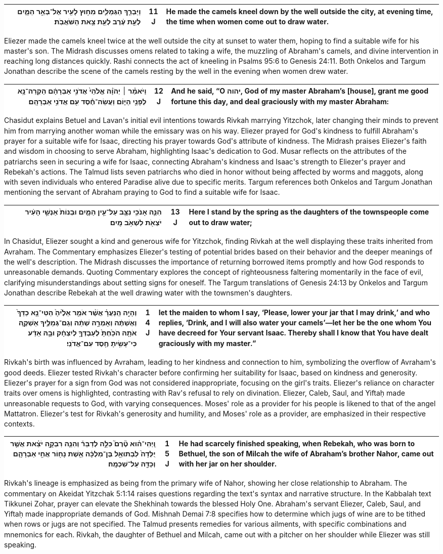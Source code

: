 |וַיַּבְרֵ֧ךְ הַגְּמַלִּ֛ים מִח֥וּץ לָעִ֖יר אֶל־בְּאֵ֣ר הַמָּ֑יִם לְעֵ֣ת עֶ֔רֶב לְעֵ֖ת צֵ֥את הַשֹּׁאֲבֹֽת׃|11 J|He made the camels kneel down by the well outside the city, at evening time, the time when women come out to draw water.|
|--:|:-:|:--|

Eliezer made the camels kneel twice at the well outside the city at sunset to water them, hoping to find a suitable wife for his master's son. The Midrash discusses omens related to taking a wife, the muzzling of Abraham's camels, and divine intervention in reaching long distances quickly. Rashi connects the act of kneeling in Psalms 95:6 to Genesis 24:11. Both Onkelos and Targum Jonathan describe the scene of the camels resting by the well in the evening when women drew water. 

|וַיֹּאמַ֓ר ׀ יְהֹוָ֗ה אֱלֹהֵי֙ אֲדֹנִ֣י אַבְרָהָ֔ם הַקְרֵה־נָ֥א לְפָנַ֖י הַיּ֑וֹם וַעֲשֵׂה־חֶ֕סֶד עִ֖ם אֲדֹנִ֥י אַבְרָהָֽם׃|12 J|And he said, “O יהוה, God of my master Abraham’s [house], grant me good fortune this day, and deal graciously with my master Abraham:|
|--:|:-:|:--|

Chasidut explains Betuel and Lavan's initial evil intentions towards Rivkah marrying Yitzchok, later changing their minds to prevent him from marrying another woman while the emissary was on his way. Eliezer prayed for God's kindness to fulfill Abraham's prayer for a suitable wife for Isaac, directing his prayer towards God's attribute of kindness. The Midrash praises Eliezer's faith and wisdom in choosing to serve Abraham, highlighting Isaac's dedication to God. Musar reflects on the attributes of the patriarchs seen in securing a wife for Isaac, connecting Abraham's kindness and Isaac's strength to Eliezer's prayer and Rebekah's actions. The Talmud lists seven patriarchs who died in honor without being affected by worms and maggots, along with seven individuals who entered Paradise alive due to specific merits. Targum references both Onkelos and Targum Jonathan mentioning the servant of Abraham praying to God to find a suitable wife for Isaac. 

|הִנֵּ֛ה אָנֹכִ֥י נִצָּ֖ב עַל־עֵ֣ין הַמָּ֑יִם וּבְנוֹת֙ אַנְשֵׁ֣י הָעִ֔יר יֹצְאֹ֖ת לִשְׁאֹ֥ב מָֽיִם׃|13 J|Here I stand by the spring as the daughters of the townspeople  come out to draw water;|
|--:|:-:|:--|

In Chasidut, Eliezer sought a kind and generous wife for Yitzchok, finding Rivkah at the well displaying these traits inherited from Avraham. The Commentary emphasizes Eliezer's testing of potential brides based on their behavior and the deeper meanings of the well's description. The Midrash discusses the importance of returning borrowed items promptly and how God responds to unreasonable demands. Quoting Commentary explores the concept of righteousness faltering momentarily in the face of evil, clarifying misunderstandings about setting signs for oneself. The Targum translations of Genesis 24:13 by Onkelos and Targum Jonathan describe Rebekah at the well drawing water with the townsmen's daughters. 

|וְהָיָ֣ה הַֽנַּעֲרָ֗ אֲשֶׁ֨ר אֹמַ֤ר אֵלֶ֙יהָ֙ הַטִּי־נָ֤א כַדֵּךְ֙ וְאֶשְׁתֶּ֔ה וְאָמְרָ֣ה שְׁתֵ֔ה וְגַם־גְּמַלֶּ֖יךָ אַשְׁקֶ֑ה אֹתָ֤הּ הֹכַ֙חְתָּ֙ לְעַבְדְּךָ֣ לְיִצְחָ֔ק וּבָ֣הּ אֵדַ֔ע כִּי־עָשִׂ֥יתָ חֶ֖סֶד עִם־אֲדֹנִֽי׃|14 J|let the maiden to whom I say, ‘Please, lower your jar that I may drink,’ and who replies, ‘Drink, and I will also water your camels’—let her be the one whom You have decreed for Your servant Isaac. Thereby shall I know that You have dealt graciously with my master.”|
|--:|:-:|:--|

Rivkah's birth was influenced by Avraham, leading to her kindness and connection to him, symbolizing the overflow of Avraham's good deeds. Eliezer tested Rivkah's character before confirming her suitability for Isaac, based on kindness and generosity. Eliezer's prayer for a sign from God was not considered inappropriate, focusing on the girl's traits. Eliezer's reliance on character traits over omens is highlighted, contrasting with Rav's refusal to rely on divination. Eliezer, Caleb, Saul, and Yiftaḥ made unreasonable requests to God, with varying consequences. Moses' role as a provider for his people is likened to that of the angel Mattatron. Eliezer's test for Rivkah's generosity and humility, and Moses' role as a provider, are emphasized in their respective contexts. 

|וַֽיְהִי־ה֗וּא טֶ֘רֶם֮ כִּלָּ֣ה לְדַבֵּר֒ וְהִנֵּ֧ה רִבְקָ֣ה יֹצֵ֗את אֲשֶׁ֤ר יֻלְּדָה֙ לִבְתוּאֵ֣ל בֶּן־מִלְכָּ֔ה אֵ֥שֶׁת נָח֖וֹר אֲחִ֣י אַבְרָהָ֑ם וְכַדָּ֖הּ עַל־שִׁכְמָֽהּ׃|15 J|He had scarcely finished speaking, when Rebekah, who was born to Bethuel, the son of Milcah the wife of Abraham’s brother Nahor, came out with her jar on her shoulder.|
|--:|:-:|:--|

Rivkah's lineage is emphasized as being from the primary wife of Nahor, showing her close relationship to Abraham. The commentary on Akeidat Yitzchak 5:1:14 raises questions regarding the text's syntax and narrative structure. In the Kabbalah text Tikkunei Zohar, prayer can elevate the Shekhinah towards the blessed Holy One. Abraham's servant Eliezer, Caleb, Saul, and Yiftaḥ made inappropriate demands of God. Mishnah Demai 7:8 specifies how to determine which jugs of wine are to be tithed when rows or jugs are not specified. The Talmud presents remedies for various ailments, with specific combinations and mnemonics for each. Rivkah, the daughter of Bethuel and Milcah, came out with a pitcher on her shoulder while Eliezer was still speaking. 
